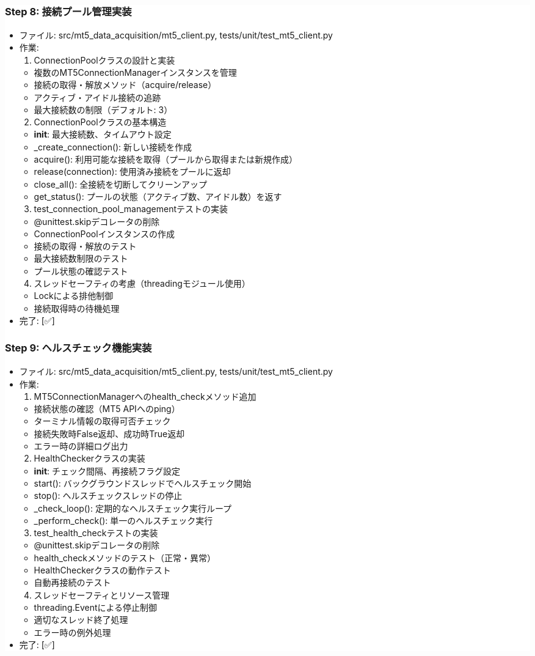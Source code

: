 ### Step 8: 接続プール管理実装
- ファイル: src/mt5_data_acquisition/mt5_client.py, tests/unit/test_mt5_client.py
- 作業: 
  1. ConnectionPoolクラスの設計と実装
    - 複数のMT5ConnectionManagerインスタンスを管理
    - 接続の取得・解放メソッド（acquire/release）
    - アクティブ・アイドル接続の追跡
    - 最大接続数の制限（デフォルト: 3）
  2. ConnectionPoolクラスの基本構造
    - __init__: 最大接続数、タイムアウト設定
    - _create_connection(): 新しい接続を作成
    - acquire(): 利用可能な接続を取得（プールから取得または新規作成）
    - release(connection): 使用済み接続をプールに返却
    - close_all(): 全接続を切断してクリーンアップ
    - get_status(): プールの状態（アクティブ数、アイドル数）を返す
  3. test_connection_pool_managementテストの実装
    - @unittest.skipデコレータの削除
    - ConnectionPoolインスタンスの作成
    - 接続の取得・解放のテスト
    - 最大接続数制限のテスト
    - プール状態の確認テスト
  4. スレッドセーフティの考慮（threadingモジュール使用）
    - Lockによる排他制御
    - 接続取得時の待機処理
- 完了: [✅]

### Step 9: ヘルスチェック機能実装
- ファイル: src/mt5_data_acquisition/mt5_client.py, tests/unit/test_mt5_client.py
- 作業: 
  1. MT5ConnectionManagerへのhealth_checkメソッド追加
    - 接続状態の確認（MT5 APIへのping）
    - ターミナル情報の取得可否チェック
    - 接続失敗時False返却、成功時True返却
    - エラー時の詳細ログ出力
  2. HealthCheckerクラスの実装
    - __init__: チェック間隔、再接続フラグ設定
    - start(): バックグラウンドスレッドでヘルスチェック開始
    - stop(): ヘルスチェックスレッドの停止
    - _check_loop(): 定期的なヘルスチェック実行ループ
    - _perform_check(): 単一のヘルスチェック実行
  3. test_health_checkテストの実装
    - @unittest.skipデコレータの削除
    - health_checkメソッドのテスト（正常・異常）
    - HealthCheckerクラスの動作テスト
    - 自動再接続のテスト
  4. スレッドセーフティとリソース管理
    - threading.Eventによる停止制御
    - 適切なスレッド終了処理
    - エラー時の例外処理
- 完了: [✅]

